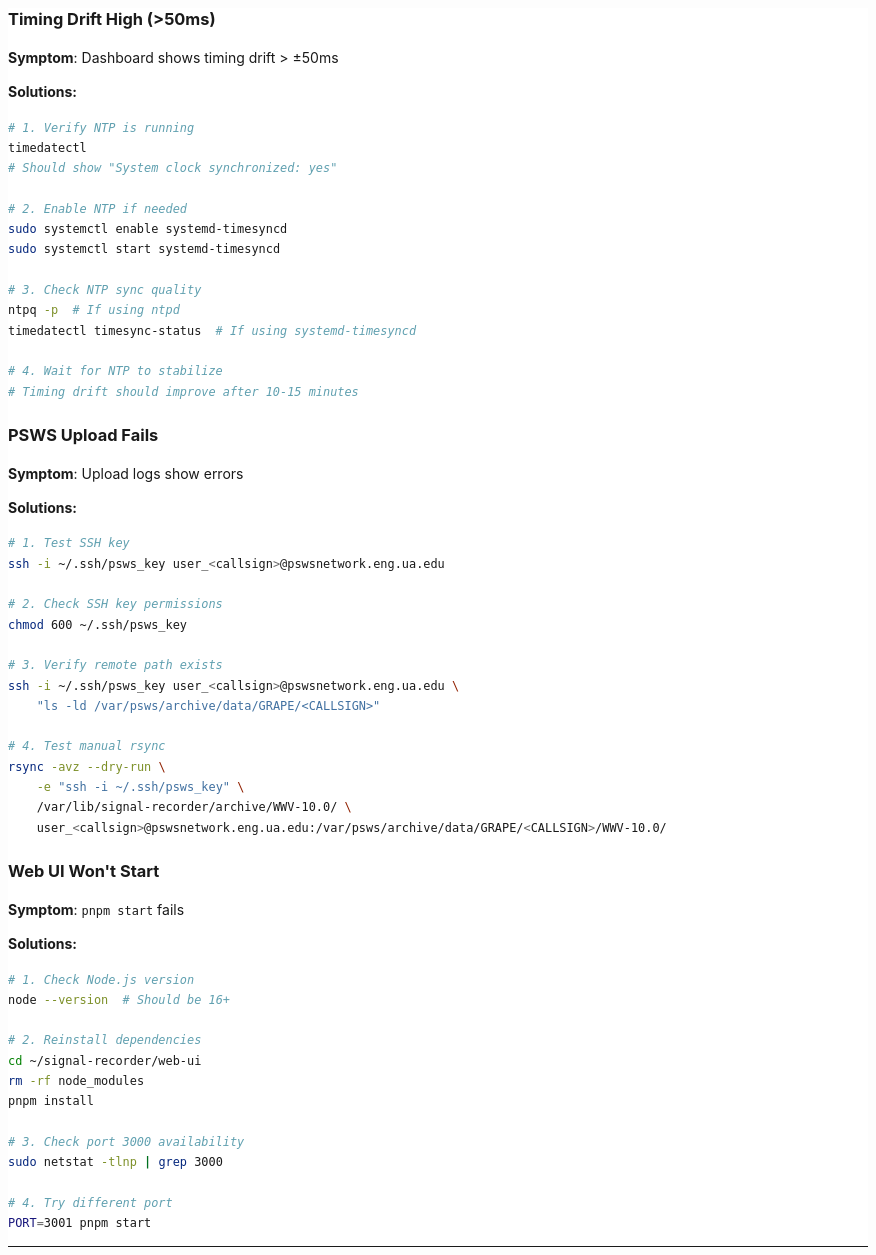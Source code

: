 ### Timing Drift High (>50ms)

**Symptom**: Dashboard shows timing drift > ±50ms

**Solutions:**
```bash
# 1. Verify NTP is running
timedatectl
# Should show "System clock synchronized: yes"

# 2. Enable NTP if needed
sudo systemctl enable systemd-timesyncd
sudo systemctl start systemd-timesyncd

# 3. Check NTP sync quality
ntpq -p  # If using ntpd
timedatectl timesync-status  # If using systemd-timesyncd

# 4. Wait for NTP to stabilize
# Timing drift should improve after 10-15 minutes
```

### PSWS Upload Fails

**Symptom**: Upload logs show errors

**Solutions:**
```bash
# 1. Test SSH key
ssh -i ~/.ssh/psws_key user_<callsign>@pswsnetwork.eng.ua.edu

# 2. Check SSH key permissions
chmod 600 ~/.ssh/psws_key

# 3. Verify remote path exists
ssh -i ~/.ssh/psws_key user_<callsign>@pswsnetwork.eng.ua.edu \
    "ls -ld /var/psws/archive/data/GRAPE/<CALLSIGN>"

# 4. Test manual rsync
rsync -avz --dry-run \
    -e "ssh -i ~/.ssh/psws_key" \
    /var/lib/signal-recorder/archive/WWV-10.0/ \
    user_<callsign>@pswsnetwork.eng.ua.edu:/var/psws/archive/data/GRAPE/<CALLSIGN>/WWV-10.0/
```

### Web UI Won't Start

**Symptom**: `pnpm start` fails

**Solutions:**
```bash
# 1. Check Node.js version
node --version  # Should be 16+

# 2. Reinstall dependencies
cd ~/signal-recorder/web-ui
rm -rf node_modules
pnpm install

# 3. Check port 3000 availability
sudo netstat -tlnp | grep 3000

# 4. Try different port
PORT=3001 pnpm start
```

---